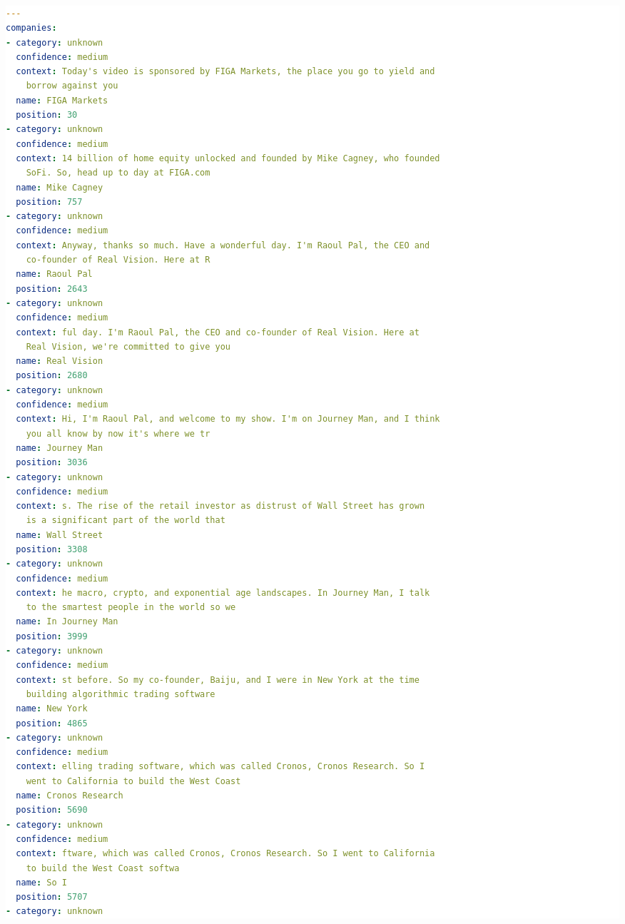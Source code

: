 ```yaml
---
companies:
- category: unknown
  confidence: medium
  context: Today's video is sponsored by FIGA Markets, the place you go to yield and
    borrow against you
  name: FIGA Markets
  position: 30
- category: unknown
  confidence: medium
  context: 14 billion of home equity unlocked and founded by Mike Cagney, who founded
    SoFi. So, head up to day at FIGA.com
  name: Mike Cagney
  position: 757
- category: unknown
  confidence: medium
  context: Anyway, thanks so much. Have a wonderful day. I'm Raoul Pal, the CEO and
    co-founder of Real Vision. Here at R
  name: Raoul Pal
  position: 2643
- category: unknown
  confidence: medium
  context: ful day. I'm Raoul Pal, the CEO and co-founder of Real Vision. Here at
    Real Vision, we're committed to give you
  name: Real Vision
  position: 2680
- category: unknown
  confidence: medium
  context: Hi, I'm Raoul Pal, and welcome to my show. I'm on Journey Man, and I think
    you all know by now it's where we tr
  name: Journey Man
  position: 3036
- category: unknown
  confidence: medium
  context: s. The rise of the retail investor as distrust of Wall Street has grown
    is a significant part of the world that
  name: Wall Street
  position: 3308
- category: unknown
  confidence: medium
  context: he macro, crypto, and exponential age landscapes. In Journey Man, I talk
    to the smartest people in the world so we
  name: In Journey Man
  position: 3999
- category: unknown
  confidence: medium
  context: st before. So my co-founder, Baiju, and I were in New York at the time
    building algorithmic trading software
  name: New York
  position: 4865
- category: unknown
  confidence: medium
  context: elling trading software, which was called Cronos, Cronos Research. So I
    went to California to build the West Coast
  name: Cronos Research
  position: 5690
- category: unknown
  confidence: medium
  context: ftware, which was called Cronos, Cronos Research. So I went to California
    to build the West Coast softwa
  name: So I
  position: 5707
- category: unknown
```